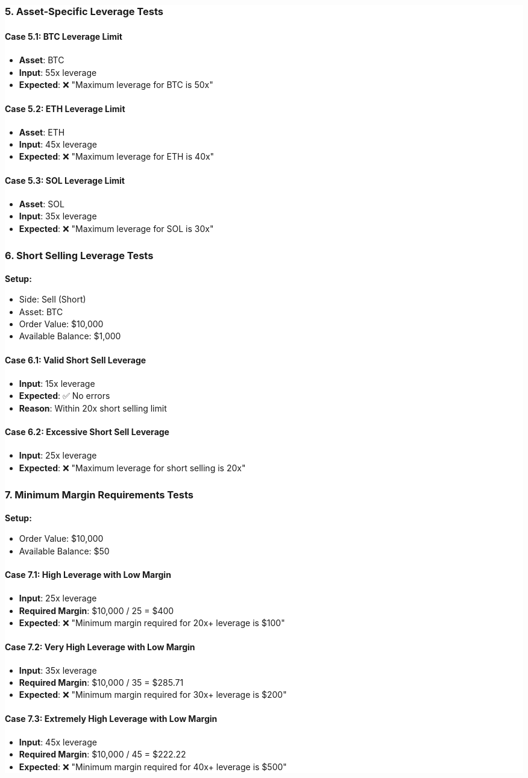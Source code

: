 ### 5. Asset-Specific Leverage Tests

#### Case 5.1: BTC Leverage Limit
- **Asset**: BTC
- **Input**: 55x leverage
- **Expected**: ❌ "Maximum leverage for BTC is 50x"

#### Case 5.2: ETH Leverage Limit
- **Asset**: ETH
- **Input**: 45x leverage
- **Expected**: ❌ "Maximum leverage for ETH is 40x"

#### Case 5.3: SOL Leverage Limit
- **Asset**: SOL
- **Input**: 35x leverage
- **Expected**: ❌ "Maximum leverage for SOL is 30x"

### 6. Short Selling Leverage Tests

**Setup:**
- Side: Sell (Short)
- Asset: BTC
- Order Value: $10,000
- Available Balance: $1,000

#### Case 6.1: Valid Short Sell Leverage
- **Input**: 15x leverage
- **Expected**: ✅ No errors
- **Reason**: Within 20x short selling limit

#### Case 6.2: Excessive Short Sell Leverage
- **Input**: 25x leverage
- **Expected**: ❌ "Maximum leverage for short selling is 20x"

### 7. Minimum Margin Requirements Tests

**Setup:**
- Order Value: $10,000
- Available Balance: $50

#### Case 7.1: High Leverage with Low Margin
- **Input**: 25x leverage
- **Required Margin**: $10,000 / 25 = $400
- **Expected**: ❌ "Minimum margin required for 20x+ leverage is $100"

#### Case 7.2: Very High Leverage with Low Margin
- **Input**: 35x leverage
- **Required Margin**: $10,000 / 35 = $285.71
- **Expected**: ❌ "Minimum margin required for 30x+ leverage is $200"

#### Case 7.3: Extremely High Leverage with Low Margin
- **Input**: 45x leverage
- **Required Margin**: $10,000 / 45 = $222.22
- **Expected**: ❌ "Minimum margin required for 40x+ leverage is $500"

